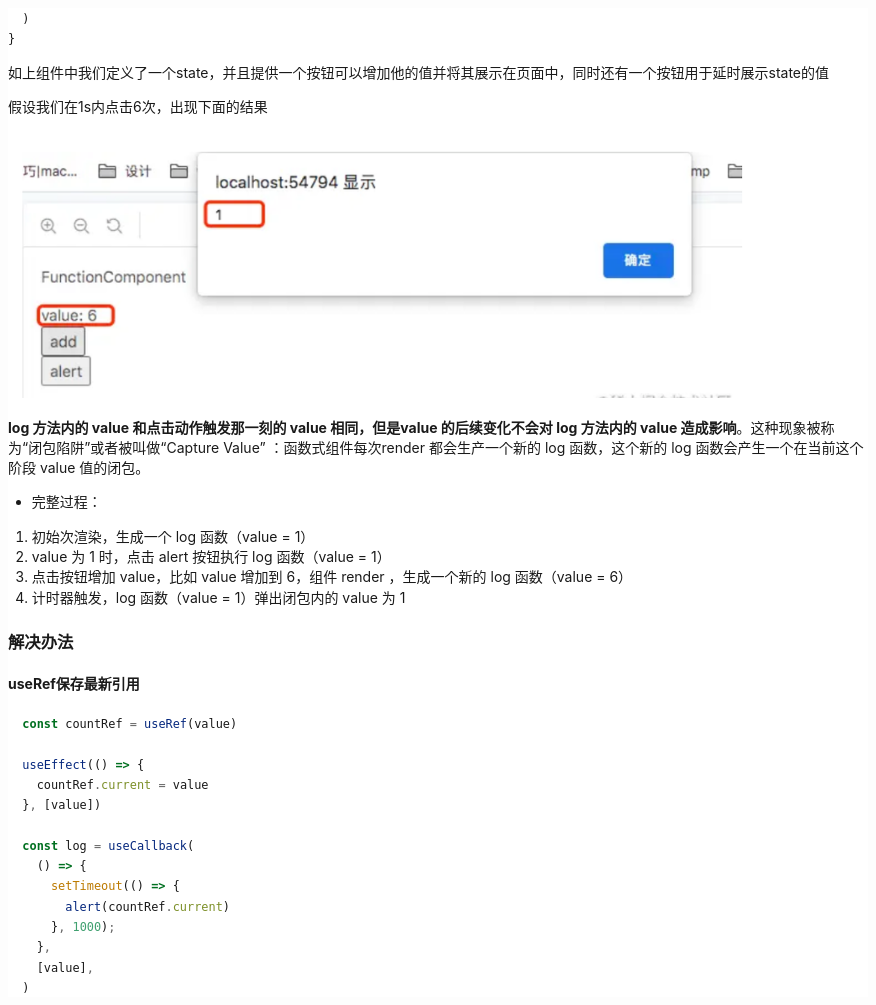 ```jsx
  )
}
```

如上组件中我们定义了一个state，并且提供一个按钮可以增加他的值并将其展示在页面中，同时还有一个按钮用于延时展示state的值

假设我们在1s内点击6次，出现下面的结果

![71793990850](React初级.assets/1717939908507.png)

**log 方法内的 value 和点击动作触发那一刻的 value 相同，但是value 的后续变化不会对 log 方法内的 value 造成影响**。这种现象被称为“闭包陷阱”或者被叫做“Capture Value” ：函数式组件每次render 都会生产一个新的 log 函数，这个新的 log 函数会产生一个在当前这个阶段 value 值的闭包。

- 完整过程：

1. 初始次渲染，生成一个 log 函数（value = 1）
2. value 为 1 时，点击 alert 按钮执行 log 函数（value = 1）
3. 点击按钮增加 value，比如 value 增加到 6，组件 render ，生成一个新的 log 函数（value = 6）
4. 计时器触发，log 函数（value = 1）弹出闭包内的 value 为 1



### 解决办法

#### useRef保存最新引用

```jsx
  const countRef = useRef(value)

  useEffect(() => {
    countRef.current = value
  }, [value])

  const log = useCallback(
    () => {
      setTimeout(() => {
        alert(countRef.current)
      }, 1000);
    },
    [value],
  )

```
